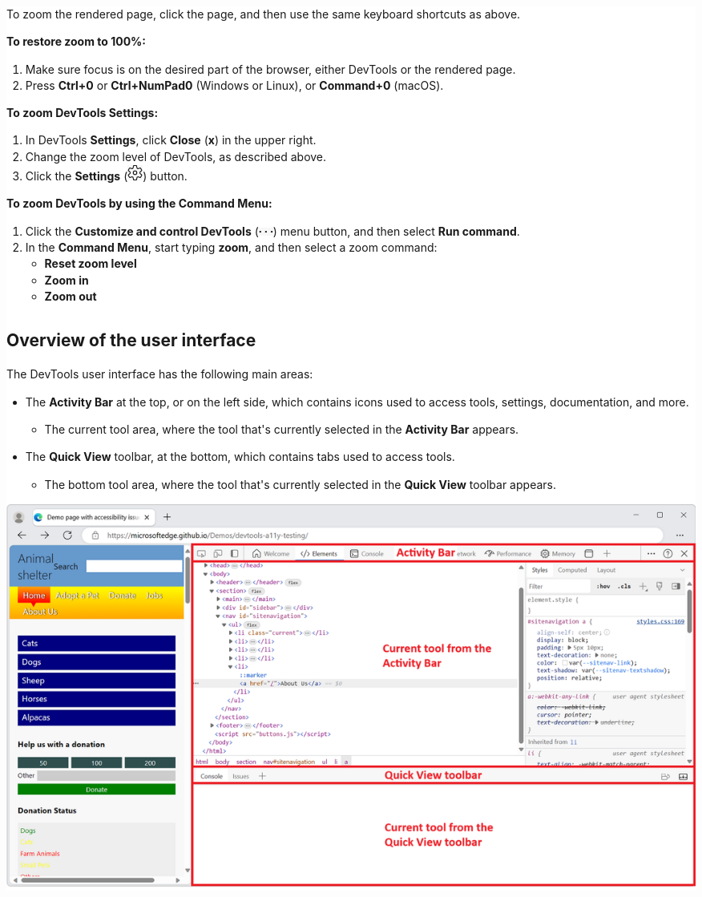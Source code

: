 To zoom the rendered page, click the page, and then use the same keyboard shortcuts as above.

**To restore zoom to 100%:**

1. Make sure focus is on the desired part of the browser, either DevTools or the rendered page.
1. Press **Ctrl+0** or **Ctrl+NumPad0** (Windows or Linux), or **Command+0** (macOS).

**To zoom DevTools Settings:**

1. In DevTools **Settings**, click **Close** (**x**) in the upper right.
1. Change the zoom level of DevTools, as described above.
1. Click the **Settings** (![Settings icon](./overview-images/settings-gear-icon-light-theme.png)) button.

**To zoom DevTools by using the Command Menu:**

1. Click the **Customize and control DevTools** (![Customize icon](./overview-images/customize-devtools-icon-light-theme.png)) menu button, and then select **Run command**.
1. In the **Command Menu**, start typing **zoom**, and then select a zoom command:
   *  **Reset zoom level**
   *  **Zoom in**
   *  **Zoom out**



## Overview of the user interface

The DevTools user interface has the following main areas:

* The **Activity Bar** at the top, or on the left side, which contains icons used to access tools, settings, documentation, and more.
   * The current tool area, where the tool that's currently selected in the **Activity Bar** appears.

* The **Quick View** toolbar, at the bottom, which contains tabs used to access tools.
   * The bottom tool area, where the tool that's currently selected in the **Quick View** toolbar appears.

![Microsoft Edge, with DevTools opened on the side, with the 4 main UI areas highlighted](./overview-images/ui-overview.png)
